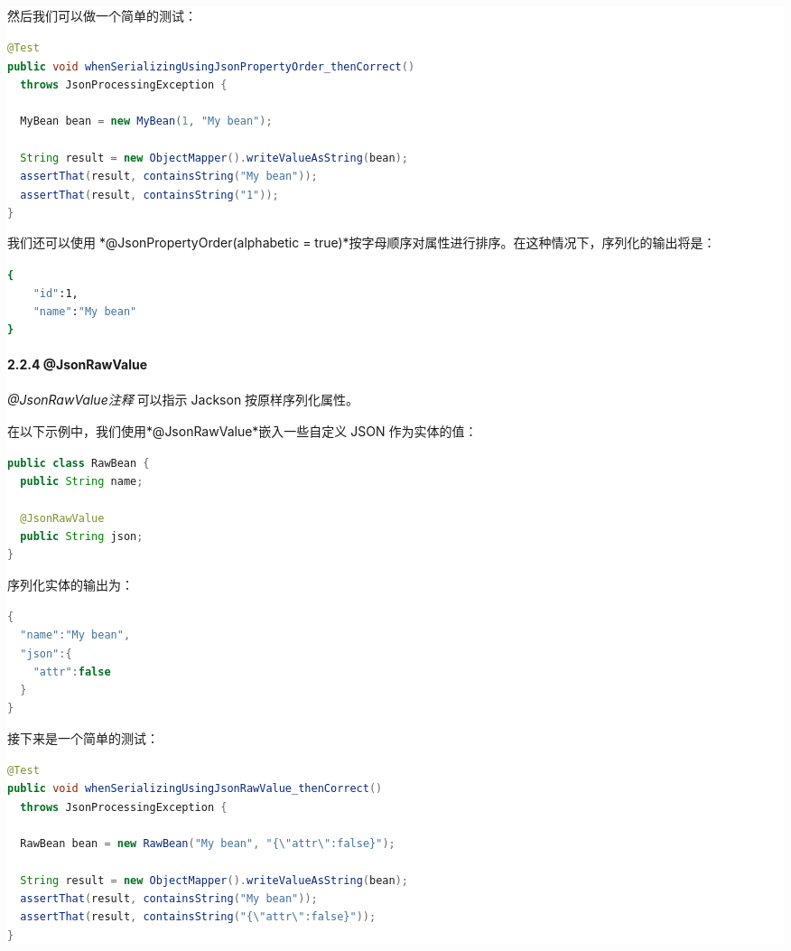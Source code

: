 然后我们可以做一个简单的测试：

```java
@Test
public void whenSerializingUsingJsonPropertyOrder_thenCorrect()
  throws JsonProcessingException {

  MyBean bean = new MyBean(1, "My bean");

  String result = new ObjectMapper().writeValueAsString(bean);
  assertThat(result, containsString("My bean"));
  assertThat(result, containsString("1"));
}
```

我们还可以使用 *@JsonPropertyOrder(alphabetic = true)*按字母顺序对属性进行排序。在这种情况下，序列化的输出将是：

```bash
{
    "id":1,
    "name":"My bean"
}
```

#### 2.2.4 @JsonRawValue

*@JsonRawValue注释* 可以指示 Jackson 按原样序列化属性。

在以下示例中，我们使用*@JsonRawValue*嵌入一些自定义 JSON 作为实体的值：

```java
public class RawBean {
  public String name;

  @JsonRawValue
  public String json;
}
```

序列化实体的输出为：

```java
{
  "name":"My bean",
  "json":{
    "attr":false
  }
}
```

接下来是一个简单的测试：

```java
@Test
public void whenSerializingUsingJsonRawValue_thenCorrect()
  throws JsonProcessingException {

  RawBean bean = new RawBean("My bean", "{\"attr\":false}");

  String result = new ObjectMapper().writeValueAsString(bean);
  assertThat(result, containsString("My bean"));
  assertThat(result, containsString("{\"attr\":false}"));
}
```
